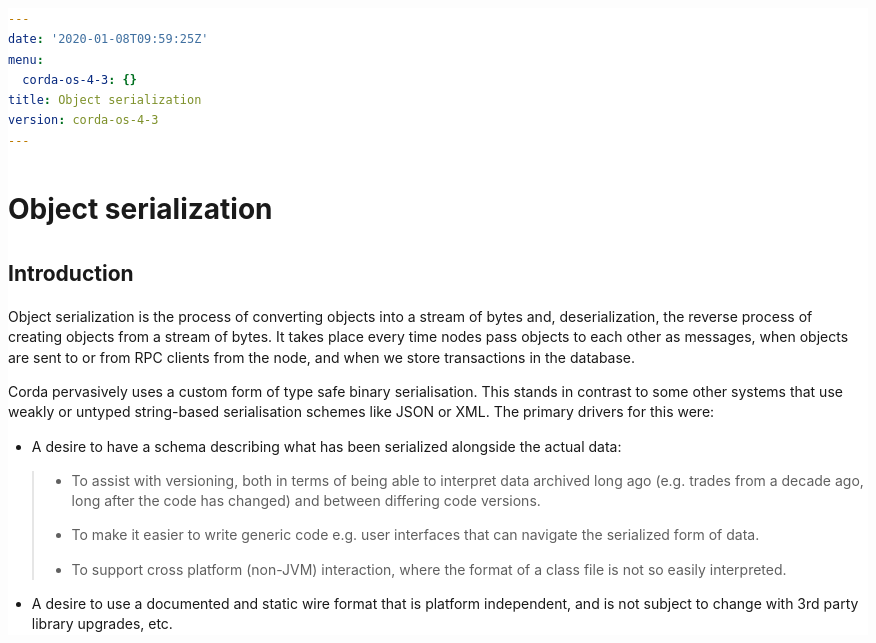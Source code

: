 ```yaml
---
date: '2020-01-08T09:59:25Z'
menu:
  corda-os-4-3: {}
title: Object serialization
version: corda-os-4-3
---
```




# Object serialization


## Introduction

Object serialization is the process of converting objects into a stream of bytes and, deserialization, the reverse
                process of creating objects from a stream of bytes.  It takes place every time nodes pass objects to each other as
                messages, when objects are sent to or from RPC clients from the node, and when we store transactions in the database.

Corda pervasively uses a custom form of type safe binary serialisation. This stands in contrast to some other systems that use
                weakly or untyped string-based serialisation schemes like JSON or XML. The primary drivers for this were:


* A desire to have a schema describing what has been serialized alongside the actual data:

> 
> 
> * To assist with versioning, both in terms of being able to interpret data archived long ago (e.g. trades from
>                                     a decade ago, long after the code has changed) and between differing code versions.
> 
> 
> * To make it easier to write generic code e.g. user interfaces that can navigate the serialized form of data.
> 
> 
> * To support cross platform (non-JVM) interaction, where the format of a class file is not so easily interpreted.
> 
> 

* A desire to use a documented and static wire format that is platform independent, and is not subject to change with
                        3rd party library upgrades, etc.


